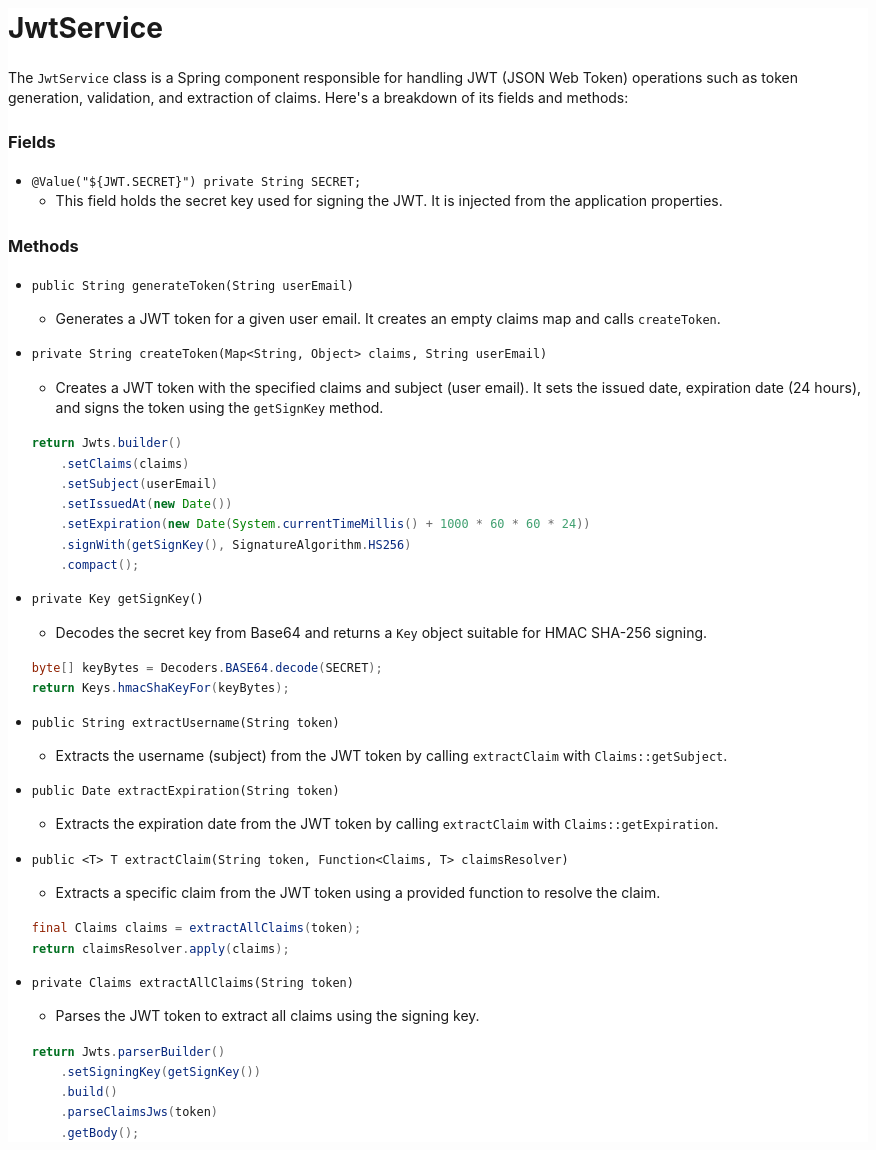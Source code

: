 # JwtService
The `JwtService` class is a Spring component responsible for handling JWT (JSON Web Token) operations such as token generation, validation, and extraction of claims. Here's a breakdown of its fields and methods:

### Fields
- `@Value("${JWT.SECRET}") private String SECRET;`
    - This field holds the secret key used for signing the JWT. It is injected from the application properties.

### Methods
- `public String generateToken(String userEmail)`
    - Generates a JWT token for a given user email. It creates an empty claims map and calls `createToken`.

- `private String createToken(Map<String, Object> claims, String userEmail)`
    - Creates a JWT token with the specified claims and subject (user email). It sets the issued date, expiration date (24 hours), and signs the token using the `getSignKey` method.
  ```java
  return Jwts.builder()
      .setClaims(claims)
      .setSubject(userEmail)
      .setIssuedAt(new Date())
      .setExpiration(new Date(System.currentTimeMillis() + 1000 * 60 * 60 * 24))
      .signWith(getSignKey(), SignatureAlgorithm.HS256)
      .compact();
  ```

- `private Key getSignKey()`
    - Decodes the secret key from Base64 and returns a `Key` object suitable for HMAC SHA-256 signing.
  ```java
  byte[] keyBytes = Decoders.BASE64.decode(SECRET);
  return Keys.hmacShaKeyFor(keyBytes);
  ```

- `public String extractUsername(String token)`
    - Extracts the username (subject) from the JWT token by calling `extractClaim` with `Claims::getSubject`.

- `public Date extractExpiration(String token)`
    - Extracts the expiration date from the JWT token by calling `extractClaim` with `Claims::getExpiration`.

- `public <T> T extractClaim(String token, Function<Claims, T> claimsResolver)`
    - Extracts a specific claim from the JWT token using a provided function to resolve the claim.
  ```java
  final Claims claims = extractAllClaims(token);
  return claimsResolver.apply(claims);
  ```

- `private Claims extractAllClaims(String token)`
    - Parses the JWT token to extract all claims using the signing key.
  ```java
  return Jwts.parserBuilder()
      .setSigningKey(getSignKey())
      .build()
      .parseClaimsJws(token)
      .getBody();
  ```
